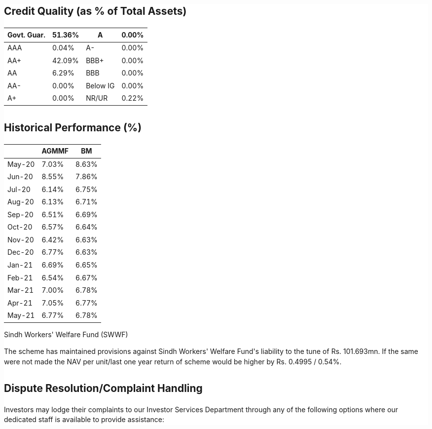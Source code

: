 ## Credit Quality (as % of Total Assets)

| Govt. Guar. | 51.36% | A        | 0.00% |
| ----------- | ------ | -------- | ----- |
| AAA         | 0.04%  | A-       | 0.00% |
| AA+         | 42.09% | BBB+     | 0.00% |
| AA          | 6.29%  | BBB      | 0.00% |
| AA-         | 0.00%  | Below IG | 0.00% |
| A+          | 0.00%  | NR/UR    | 0.22% |

## Historical Performance (%)

|        | AGMMF | BM    |
| ------ | ----- | ----- |
| May-20 | 7.03% | 8.63% |
| Jun-20 | 8.55% | 7.86% |
| Jul-20 | 6.14% | 6.75% |
| Aug-20 | 6.13% | 6.71% |
| Sep-20 | 6.51% | 6.69% |
| Oct-20 | 6.57% | 6.64% |
| Nov-20 | 6.42% | 6.63% |
| Dec-20 | 6.77% | 6.63% |
| Jan-21 | 6.69% | 6.65% |
| Feb-21 | 6.54% | 6.67% |
| Mar-21 | 7.00% | 6.78% |
| Apr-21 | 7.05% | 6.77% |
| May-21 | 6.77% | 6.78% |

Sindh Workers' Welfare Fund (SWWF)

The scheme has maintained provisions against Sindh Workers' Welfare Fund's liability to the tune of Rs. 101.693mn. If the same were not made the NAV per unit/last one year return of scheme would be higher by Rs. 0.4995 / 0.54%.

## Dispute Resolution/Complaint Handling

Investors may lodge their complaints to our Investor Services Department through any of the following options where our dedicated staff is available to provide assistance:
